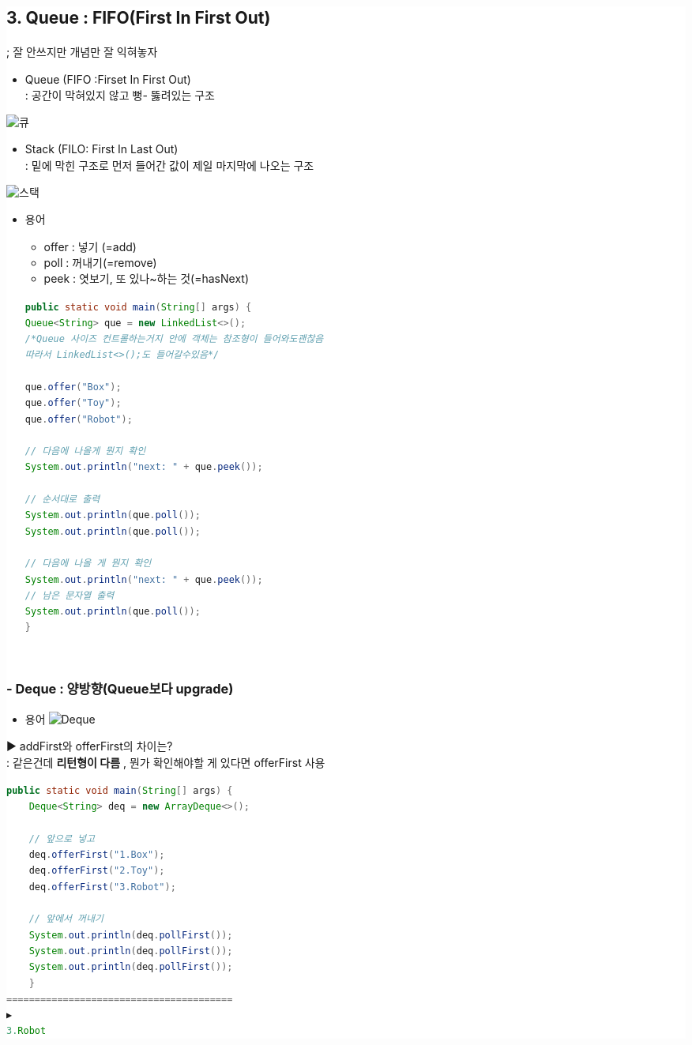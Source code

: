 ## 3. Queue<E> : FIFO(First In First Out)
; 잘 안쓰지만 개념만 잘 익혀놓자 

 - Queue (FIFO :Firset In First Out) <br>
 : 공간이 막혀있지 않고 뻥- 뚫려있는 구조

 ![큐](https://user-images.githubusercontent.com/74290204/102997322-28e5db80-4568-11eb-8f57-67cd5463b5f4.PNG)

 - Stack (FILO: First In Last Out) <br>
 : 밑에 막힌 구조로 먼저 들어간 값이 제일 마지막에 나오는 구조

 ![스택](https://user-images.githubusercontent.com/74290204/102997330-2d11f900-4568-11eb-9ded-f94d964e5168.PNG)

 - 용어 
    - offer : 넣기 (=add)
    - poll : 꺼내기(=remove)
    - peek : 엿보기, 또 있나~하는 것(=hasNext)

    ```java
    public static void main(String[] args) {
	Queue<String> que = new LinkedList<>();
	/*Queue 사이즈 컨트롤하는거지 안에 객체는 참조형이 들어와도괜찮음
	따라서 LinkedList<>();도 들어갈수있음*/
		
	que.offer("Box");
	que.offer("Toy");
	que.offer("Robot");
		
	// 다음에 나올게 뭔지 확인
	System.out.println("next: " + que.peek());
		
	// 순서대로 출력
	System.out.println(que.poll());
	System.out.println(que.poll());
		
	// 다음에 나올 게 뭔지 확인
	System.out.println("next: " + que.peek());
	// 남은 문자열 출력
	System.out.println(que.poll());
    }
    ```
<br>

### - Deque<E> : 양방향(Queue보다 upgrade)
- 용어
![Deque](https://user-images.githubusercontent.com/74290204/103287986-377c3900-4a27-11eb-9519-3b8193e3629f.PNG)

▶ addFirst와 offerFirst의 차이는? <br>
: 같은건데 **리턴형이 다름** , 뭔가 확인해야할 게 있다면 offerFirst 사용
```java
public static void main(String[] args) {
	Deque<String> deq = new ArrayDeque<>();
		
	// 앞으로 넣고
	deq.offerFirst("1.Box");
	deq.offerFirst("2.Toy");
	deq.offerFirst("3.Robot");
		
	// 앞에서 꺼내기
	System.out.println(deq.pollFirst());
	System.out.println(deq.pollFirst());
	System.out.println(deq.pollFirst());
	}
========================================
▶
3.Robot
```